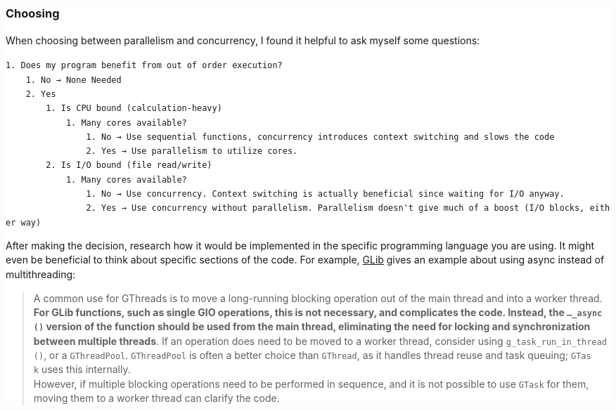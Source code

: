 ### Choosing

When choosing between parallelism and concurrency, I found it helpful to ask myself some questions:  
```txt
1. Does my program benefit from out of order execution?
	1. No → None Needed
	2. Yes
		1. Is CPU bound (calculation-heavy)
			1. Many cores available? 
				1. No → Use sequential functions, concurrency introduces context switching and slows the code
				2. Yes → Use parallelism to utilize cores.
		2. Is I/O bound (file read/write)
			1. Many cores available?
				1. No → Use concurrency. Context switching is actually beneficial since waiting for I/O anyway.
				2. Yes → Use concurrency without parallelism. Parallelism doesn't give much of a boost (I/O blocks, either way)
```

After making the decision, research how it would be implemented in the specific programming language you are using. It might even be beneficial to think about specific sections of the code. For example, [GLib](https://docs.gtk.org/glib/threads.html) gives an example about using async instead of multithreading:

> A common use for GThreads is to move a long-running blocking operation out of the main thread and into a worker thread. **For GLib functions, such as single GIO operations, this is not necessary, and complicates the code. Instead, the `…_async()` version of the function should be used from the main thread, eliminating the need for locking and synchronization between multiple threads**. If an operation does need to be moved to a worker thread, consider using `g_task_run_in_thread()`, or a `GThreadPool`. `GThreadPool` is often a better choice than `GThread`, as it handles thread reuse and task queuing; `GTask` uses this internally.  
   However, if multiple blocking operations need to be performed in sequence, and it is not possible to use `GTask` for them, moving them to a worker thread can clarify the code.